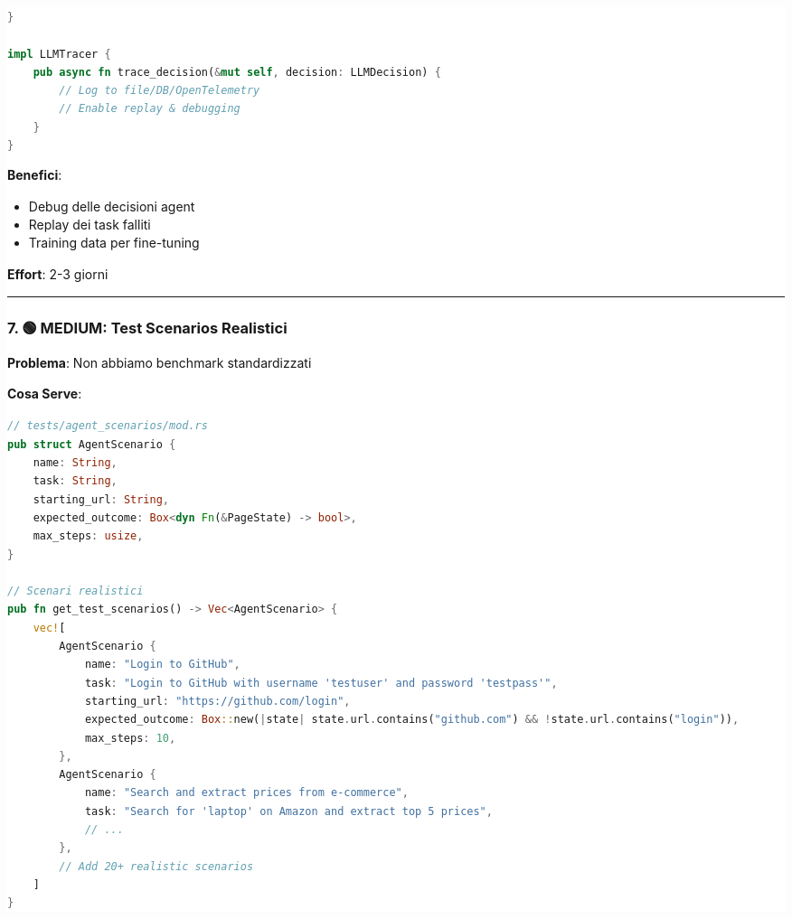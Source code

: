 ```rust
}

impl LLMTracer {
    pub async fn trace_decision(&mut self, decision: LLMDecision) {
        // Log to file/DB/OpenTelemetry
        // Enable replay & debugging
    }
}
```

**Benefici**:
- Debug delle decisioni agent
- Replay dei task falliti
- Training data per fine-tuning

**Effort**: 2-3 giorni

---

### 7. 🟢 **MEDIUM: Test Scenarios Realistici**

**Problema**: Non abbiamo benchmark standardizzati

**Cosa Serve**:
```rust
// tests/agent_scenarios/mod.rs
pub struct AgentScenario {
    name: String,
    task: String,
    starting_url: String,
    expected_outcome: Box<dyn Fn(&PageState) -> bool>,
    max_steps: usize,
}

// Scenari realistici
pub fn get_test_scenarios() -> Vec<AgentScenario> {
    vec![
        AgentScenario {
            name: "Login to GitHub",
            task: "Login to GitHub with username 'testuser' and password 'testpass'",
            starting_url: "https://github.com/login",
            expected_outcome: Box::new(|state| state.url.contains("github.com") && !state.url.contains("login")),
            max_steps: 10,
        },
        AgentScenario {
            name: "Search and extract prices from e-commerce",
            task: "Search for 'laptop' on Amazon and extract top 5 prices",
            // ...
        },
        // Add 20+ realistic scenarios
    ]
}
```
